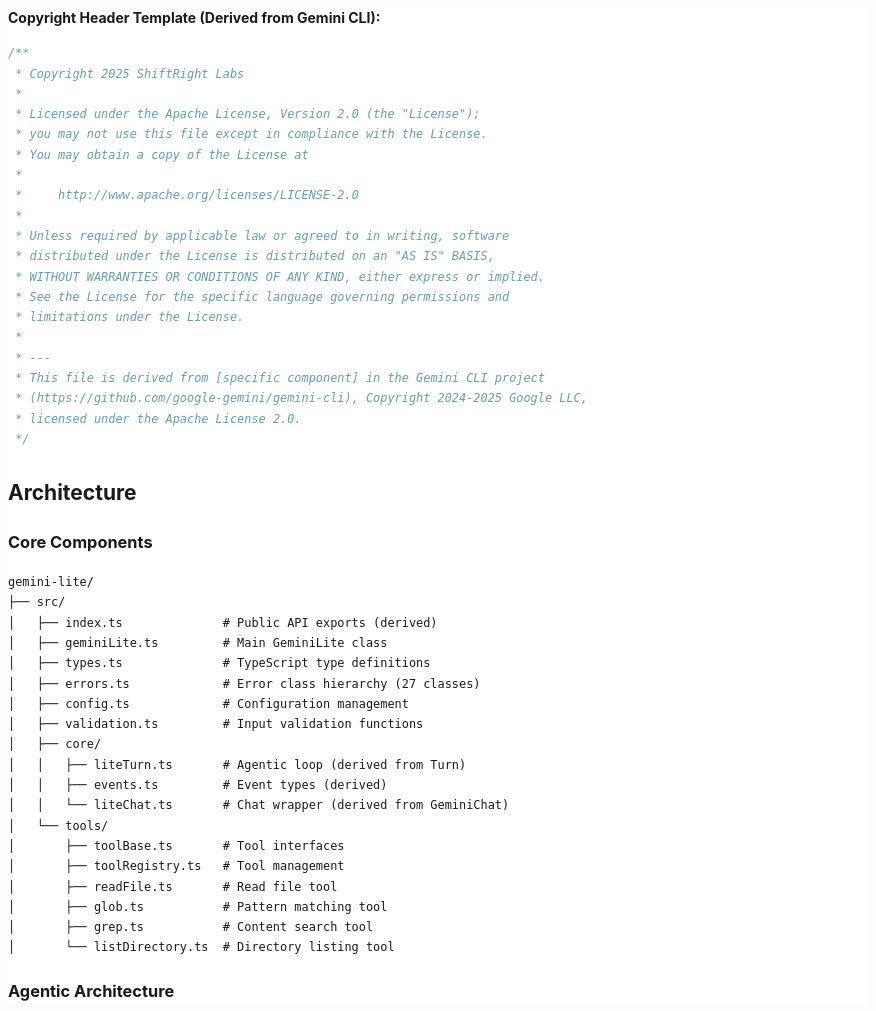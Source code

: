 **Copyright Header Template (Derived from Gemini CLI):**
```typescript
/**
 * Copyright 2025 ShiftRight Labs
 *
 * Licensed under the Apache License, Version 2.0 (the "License");
 * you may not use this file except in compliance with the License.
 * You may obtain a copy of the License at
 *
 *     http://www.apache.org/licenses/LICENSE-2.0
 *
 * Unless required by applicable law or agreed to in writing, software
 * distributed under the License is distributed on an "AS IS" BASIS,
 * WITHOUT WARRANTIES OR CONDITIONS OF ANY KIND, either express or implied.
 * See the License for the specific language governing permissions and
 * limitations under the License.
 *
 * ---
 * This file is derived from [specific component] in the Gemini CLI project
 * (https://github.com/google-gemini/gemini-cli), Copyright 2024-2025 Google LLC,
 * licensed under the Apache License 2.0.
 */
```

## Architecture

### Core Components

```
gemini-lite/
├── src/
│   ├── index.ts              # Public API exports (derived)
│   ├── geminiLite.ts         # Main GeminiLite class
│   ├── types.ts              # TypeScript type definitions
│   ├── errors.ts             # Error class hierarchy (27 classes)
│   ├── config.ts             # Configuration management
│   ├── validation.ts         # Input validation functions
│   ├── core/
│   │   ├── liteTurn.ts       # Agentic loop (derived from Turn)
│   │   ├── events.ts         # Event types (derived)
│   │   └── liteChat.ts       # Chat wrapper (derived from GeminiChat)
│   └── tools/
│       ├── toolBase.ts       # Tool interfaces
│       ├── toolRegistry.ts   # Tool management
│       ├── readFile.ts       # Read file tool
│       ├── glob.ts           # Pattern matching tool
│       ├── grep.ts           # Content search tool
│       └── listDirectory.ts  # Directory listing tool
```

### Agentic Architecture
